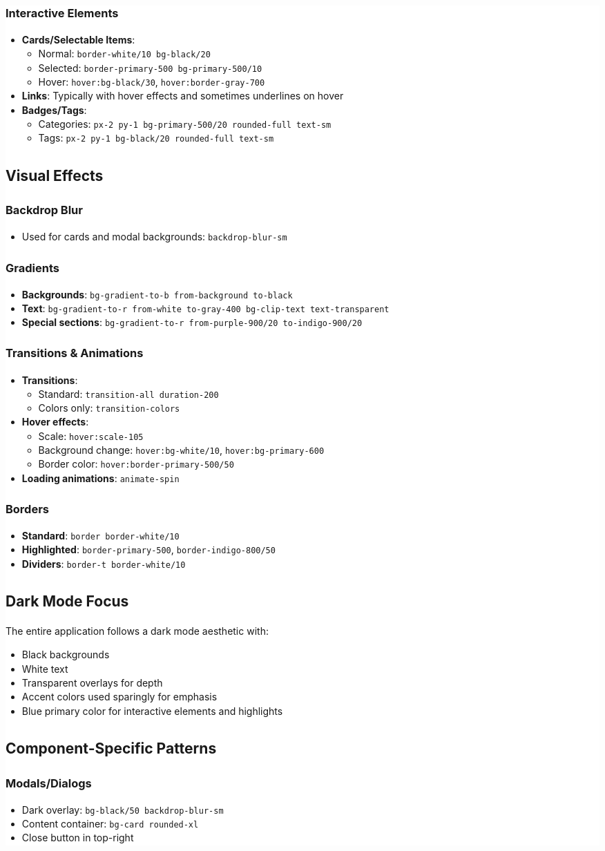 ### Interactive Elements
- **Cards/Selectable Items**:
  - Normal: `border-white/10 bg-black/20`
  - Selected: `border-primary-500 bg-primary-500/10`
  - Hover: `hover:bg-black/30`, `hover:border-gray-700`
- **Links**: Typically with hover effects and sometimes underlines on hover
- **Badges/Tags**: 
  - Categories: `px-2 py-1 bg-primary-500/20 rounded-full text-sm`
  - Tags: `px-2 py-1 bg-black/20 rounded-full text-sm`

## Visual Effects

### Backdrop Blur
- Used for cards and modal backgrounds: `backdrop-blur-sm`

### Gradients
- **Backgrounds**: `bg-gradient-to-b from-background to-black`
- **Text**: `bg-gradient-to-r from-white to-gray-400 bg-clip-text text-transparent`
- **Special sections**: `bg-gradient-to-r from-purple-900/20 to-indigo-900/20`

### Transitions & Animations
- **Transitions**: 
  - Standard: `transition-all duration-200`
  - Colors only: `transition-colors`
- **Hover effects**:
  - Scale: `hover:scale-105`
  - Background change: `hover:bg-white/10`, `hover:bg-primary-600`
  - Border color: `hover:border-primary-500/50`
- **Loading animations**: `animate-spin`

### Borders
- **Standard**: `border border-white/10`
- **Highlighted**: `border-primary-500`, `border-indigo-800/50`
- **Dividers**: `border-t border-white/10`

## Dark Mode Focus

The entire application follows a dark mode aesthetic with:
- Black backgrounds
- White text
- Transparent overlays for depth
- Accent colors used sparingly for emphasis
- Blue primary color for interactive elements and highlights

## Component-Specific Patterns

### Modals/Dialogs
- Dark overlay: `bg-black/50 backdrop-blur-sm`
- Content container: `bg-card rounded-xl`
- Close button in top-right
